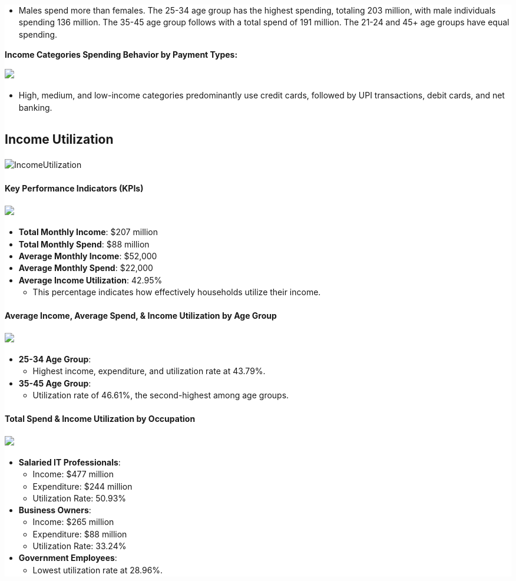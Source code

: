 - Males spend more than females. The 25-34 age group has the highest spending, totaling 203 million, with male individuals spending 136 million. The 35-45 age group follows with a total spend of 191 million. The 21-24 and 45+ age groups have equal spending.

**Income Categories Spending Behavior by Payment Types:**
<p align="left">
  <img src = "https://github.com/gentallman/mitron_bank/assets/78334851/8c4e83b5-2615-408b-9029-56572edcb4e3" width=500>
</p>

- High, medium, and low-income categories predominantly use credit cards, followed by UPI transactions, debit cards, and net banking.




## Income Utilization

![IncomeUtilization](https://github.com/gentallman/mitron_bank/assets/78334851/a8946523-abdb-49ef-9007-65a287de35cc)

#### Key Performance Indicators (KPIs)
<p align="left">
  <img src = "https://github.com/gentallman/mitron_bank/assets/78334851/fdf195c5-7d0f-437f-9344-087064df30f5" width=650>
</p>

- **Total Monthly Income**: $207 million
- **Total Monthly Spend**: $88 million
- **Average Monthly Income**: $52,000
- **Average Monthly Spend**: $22,000
- **Average Income Utilization**: 42.95%
  - This percentage indicates how effectively households utilize their income.

#### Average Income, Average Spend, & Income Utilization by Age Group
<p align="left">
  <img src = "https://github.com/gentallman/mitron_bank/assets/78334851/66be27a5-2e3c-44ff-ad8f-86df46b1ab52" width=500>
</p>

- **25-34 Age Group**:
  - Highest income, expenditure, and utilization rate at 43.79%.
- **35-45 Age Group**:
  - Utilization rate of 46.61%, the second-highest among age groups.

#### Total Spend & Income Utilization by Occupation
<p align="left">
  <img src = "https://github.com/gentallman/mitron_bank/assets/78334851/f68832eb-259c-4a78-ac55-aba0a2da54f7" width=500>
</p>

- **Salaried IT Professionals**:
  - Income: $477 million
  - Expenditure: $244 million
  - Utilization Rate: 50.93%
- **Business Owners**:
  - Income: $265 million
  - Expenditure: $88 million
  - Utilization Rate: 33.24%
- **Government Employees**:
  - Lowest utilization rate at 28.96%.
